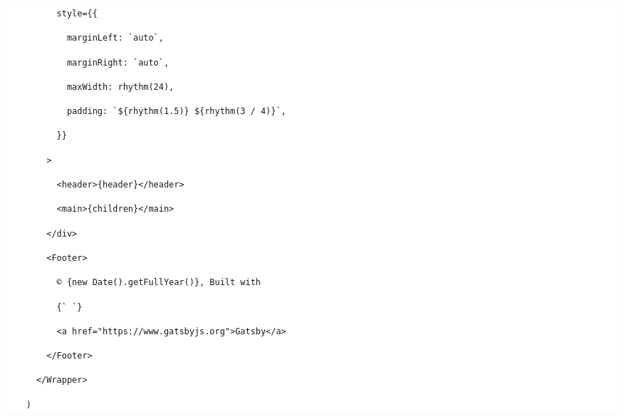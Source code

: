 ```
          style={{
```

```
            marginLeft: `auto`,
```

```
            marginRight: `auto`,
```

```
            maxWidth: rhythm(24),
```

```
            padding: `${rhythm(1.5)} ${rhythm(3 / 4)}`,
```

```
          }}
```

```
        >
```

```
          <header>{header}</header>
```

```
          <main>{children}</main>
```

```
        </div>
```

```
        <Footer>
```

```
          © {new Date().getFullYear()}, Built with
```

```
          {` `}
```

```
          <a href="https://www.gatsbyjs.org">Gatsby</a>
```

```
        </Footer>
```

```
      </Wrapper>
```

```
    )
```
